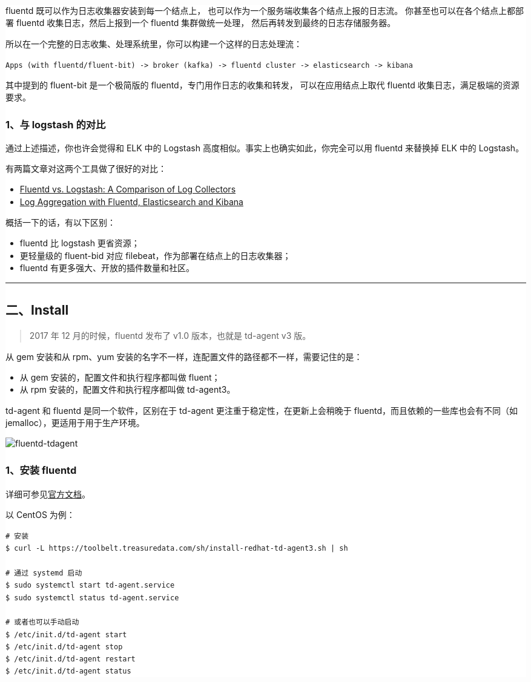 fluentd 既可以作为日志收集器安装到每一个结点上， 也可以作为一个服务端收集各个结点上报的日志流。 你甚至也可以在各个结点上都部署 fluentd 收集日志，然后上报到一个 fluentd 集群做统一处理， 然后再转发到最终的日志存储服务器。

所以在一个完整的日志收集、处理系统里，你可以构建一个这样的日志处理流：

```
Apps (with fluentd/fluent-bit) -> broker (kafka) -> fluentd cluster -> elasticsearch -> kibana

```

其中提到的 fluent-bit 是一个极简版的 fluentd，专门用作日志的收集和转发， 可以在应用结点上取代 fluentd 收集日志，满足极端的资源要求。

### 1、与 logstash 的对比

通过上述描述，你也许会觉得和 ELK 中的 Logstash 高度相似。事实上也确实如此，你完全可以用 fluentd 来替换掉 ELK 中的 Logstash。

有两篇文章对这两个工具做了很好的对比：

*   [Fluentd vs. Logstash: A Comparison of Log Collectors](https://logz.io/blog/fluentd-logstash/)
*   [Log Aggregation with Fluentd, Elasticsearch and Kibana](http://work.haufegroup.io/log-aggregation/)

概括一下的话，有以下区别：

*   fluentd 比 logstash 更省资源；
*   更轻量级的 fluent-bid 对应 filebeat，作为部署在结点上的日志收集器；
*   fluentd 有更多强大、开放的插件数量和社区。

* * *

## 二、Install

> 2017 年 12 月的时候，fluentd 发布了 v1.0 版本，也就是 td-agent v3 版。

从 gem 安装和从 rpm、yum 安装的名字不一样，连配置文件的路径都不一样，需要记住的是：

*   从 gem 安装的，配置文件和执行程序都叫做 fluent；
*   从 rpm 安装的，配置文件和执行程序都叫做 td-agent3。

td-agent 和 fluentd 是同一个软件，区别在于 td-agent 更注重于稳定性，在更新上会稍晚于 fluentd，而且依赖的一些库也会有不同（如 jemalloc），更适用于用于生产环境。

![fluentd-tdagent](https://s1.laisky.com/images/fluentd-tdagent.jpg)

### 1、安装 fluentd

详细可参见[官方文档](https://docs.fluentd.org/v1.0/articles/quickstart#step-1:-installing-fluentd)。

以 CentOS 为例：

```
# 安装
$ curl -L https://toolbelt.treasuredata.com/sh/install-redhat-td-agent3.sh | sh

# 通过 systemd 启动
$ sudo systemctl start td-agent.service
$ sudo systemctl status td-agent.service

# 或者也可以手动启动
$ /etc/init.d/td-agent start
$ /etc/init.d/td-agent stop
$ /etc/init.d/td-agent restart
$ /etc/init.d/td-agent status

```

